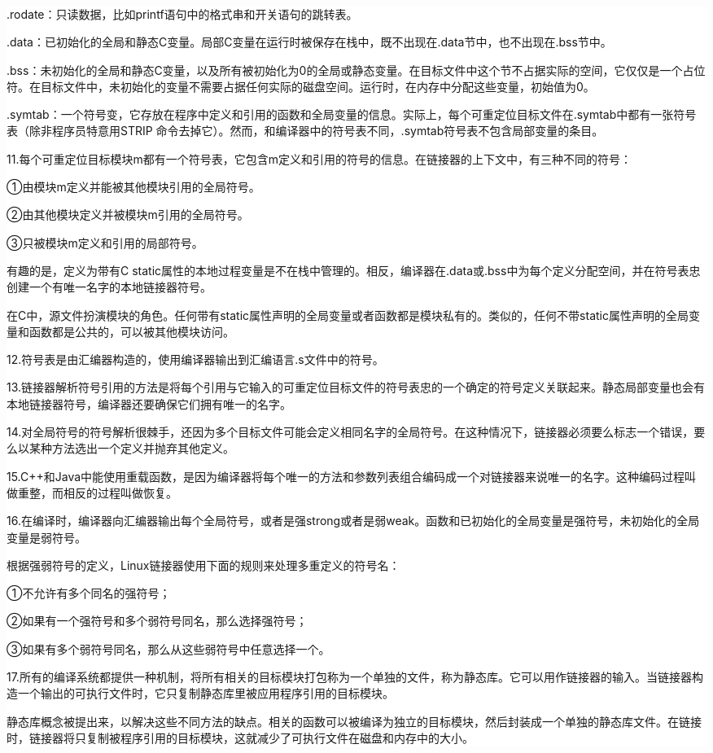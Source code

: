 

.rodate：只读数据，比如printf语句中的格式串和开关语句的跳转表。



.data：已初始化的全局和静态C变量。局部C变量在运行时被保存在栈中，既不出现在.data节中，也不出现在.bss节中。



.bss：未初始化的全局和静态C变量，以及所有被初始化为0的全局或静态变量。在目标文件中这个节不占据实际的空间，它仅仅是一个占位符。在目标文件中，未初始化的变量不需要占据任何实际的磁盘空间。运行时，在内存中分配这些变量，初始值为0。



.symtab：一个符号变，它存放在程序中定义和引用的函数和全局变量的信息。实际上，每个可重定位目标文件在.symtab中都有一张符号表（除非程序员特意用STRIP 命令去掉它）。然而，和编译器中的符号表不同，.symtab符号表不包含局部变量的条目。



11.每个可重定位目标模块m都有一个符号表，它包含m定义和引用的符号的信息。在链接器的上下文中，有三种不同的符号：

①由模块m定义并能被其他模块引用的全局符号。

②由其他模块定义并被模块m引用的全局符号。

③只被模块m定义和引用的局部符号。



有趣的是，定义为带有C static属性的本地过程变量是不在栈中管理的。相反，编译器在.data或.bss中为每个定义分配空间，并在符号表忠创建一个有唯一名字的本地链接器符号。



在C中，源文件扮演模块的角色。任何带有static属性声明的全局变量或者函数都是模块私有的。类似的，任何不带static属性声明的全局变量和函数都是公共的，可以被其他模块访问。



12.符号表是由汇编器构造的，使用编译器输出到汇编语言.s文件中的符号。



13.链接器解析符号引用的方法是将每个引用与它输入的可重定位目标文件的符号表忠的一个确定的符号定义关联起来。静态局部变量也会有本地链接器符号，编译器还要确保它们拥有唯一的名字。



14.对全局符号的符号解析很棘手，还因为多个目标文件可能会定义相同名字的全局符号。在这种情况下，链接器必须要么标志一个错误，要么以某种方法选出一个定义并抛弃其他定义。



15.C++和Java中能使用重载函数，是因为编译器将每个唯一的方法和参数列表组合编码成一个对链接器来说唯一的名字。这种编码过程叫做重整，而相反的过程叫做恢复。



16.在编译时，编译器向汇编器输出每个全局符号，或者是强strong或者是弱weak。函数和已初始化的全局变量是强符号，未初始化的全局变量是弱符号。



根据强弱符号的定义，Linux链接器使用下面的规则来处理多重定义的符号名：

①不允许有多个同名的强符号；

②如果有一个强符号和多个弱符号同名，那么选择强符号；

③如果有多个弱符号同名，那么从这些弱符号中任意选择一个。



17.所有的编译系统都提供一种机制，将所有相关的目标模块打包称为一个单独的文件，称为静态库。它可以用作链接器的输入。当链接器构造一个输出的可执行文件时，它只复制静态库里被应用程序引用的目标模块。



静态库概念被提出来，以解决这些不同方法的缺点。相关的函数可以被编译为独立的目标模块，然后封装成一个单独的静态库文件。在链接时，链接器将只复制被程序引用的目标模块，这就减少了可执行文件在磁盘和内存中的大小。
